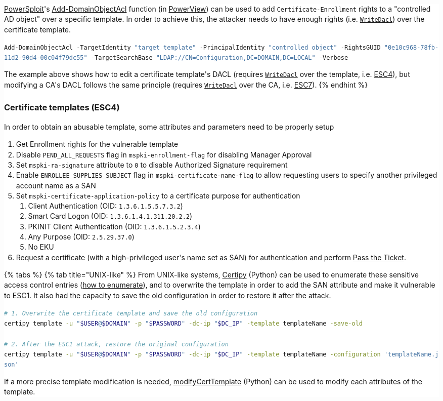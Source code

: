 [PowerSploit](https://github.com/PowerShellMafia/PowerSploit/tree/dev)'s [Add-DomainObjectAcl](https://powersploit.readthedocs.io/en/latest/Recon/Add-DomainObjectAcl/) function (in [PowerView](https://github.com/PowerShellMafia/PowerSploit/blob/dev/Recon/PowerView.ps1)) can be used to add `Certificate-Enrollment` rights to a "controlled AD object" over a specific template. In order to achieve this, the attacker needs to have enough rights (i.e. [`WriteDacl`](../dacl/grant-rights.md)) over the certificate template.

```powershell
Add-DomainObjectAcl -TargetIdentity "target template" -PrincipalIdentity "controlled object" -RightsGUID "0e10c968-78fb-11d2-90d4-00c04f79dc55" -TargetSearchBase "LDAP://CN=Configuration,DC=DOMAIN,DC=LOCAL" -Verbose
```

The example above shows how to edit a certificate template's DACL (requires [`WriteDacl`](../dacl/grant-rights.md) over the template, i.e. [ESC4](access-controls.md#certificate-templates-esc4)), but modifying a CA's DACL follows the same principle (requires [`WriteDacl`](../dacl/grant-rights.md) over the CA, i.e. [ESC7](access-controls.md#certificate-authority-esc7)).
{% endhint %}

### Certificate templates (ESC4)

In order to obtain an abusable template, some attributes and parameters need to be properly setup

1. Get Enrollment rights for the vulnerable template
2. Disable `PEND_ALL_REQUESTS` flag in `mspki-enrollment-flag` for disabling Manager Approval
3. Set `mspki-ra-signature` attribute to `0` to disable Authorized Signature requirement
4. Enable `ENROLLEE_SUPPLIES_SUBJECT` flag in `mspki-certificate-name-flag` to allow requesting users to specify another privileged account name as a SAN
5. Set `mspki-certificate-application-policy` to a certificate purpose for authentication
   1. Client Authentication (OID: `1.3.6.1.5.5.7.3.2`)
   2. Smart Card Logon (OID: `1.3.6.1.4.1.311.20.2.2`)
   3. PKINIT Client Authentication (OID: `1.3.6.1.5.2.3.4`)
   4. Any Purpose (OID: `2.5.29.37.0`)
   5. No EKU
6. Request a certificate (with a high-privileged user's name set as SAN) for authentication and perform [Pass the Ticket](broken-reference).

{% tabs %}
{% tab title="UNIX-like" %}
From UNIX-like systems, [Certipy](https://github.com/ly4k/Certipy) (Python) can be used to enumerate these sensitive access control entries ([how to enumerate](broken-reference)), and to overwrite the template in order to add the SAN attribute and make it vulnerable to ESC1. It also had the capacity to save the old configuration in order to restore it after the attack.

```bash
# 1. Overwrite the certificate template and save the old configuration
certipy template -u "$USER@$DOMAIN" -p "$PASSWORD" -dc-ip "$DC_IP" -template templateName -save-old

# 2. After the ESC1 attack, restore the original configuration
certipy template -u "$USER@$DOMAIN" -p "$PASSWORD" -dc-ip "$DC_IP" -template templateName -configuration 'templateName.json'
```

If a more precise template modification is needed, [modifyCertTemplate](https://github.com/fortalice/modifyCertTemplate) (Python) can be used to modify each attributes of the template.
